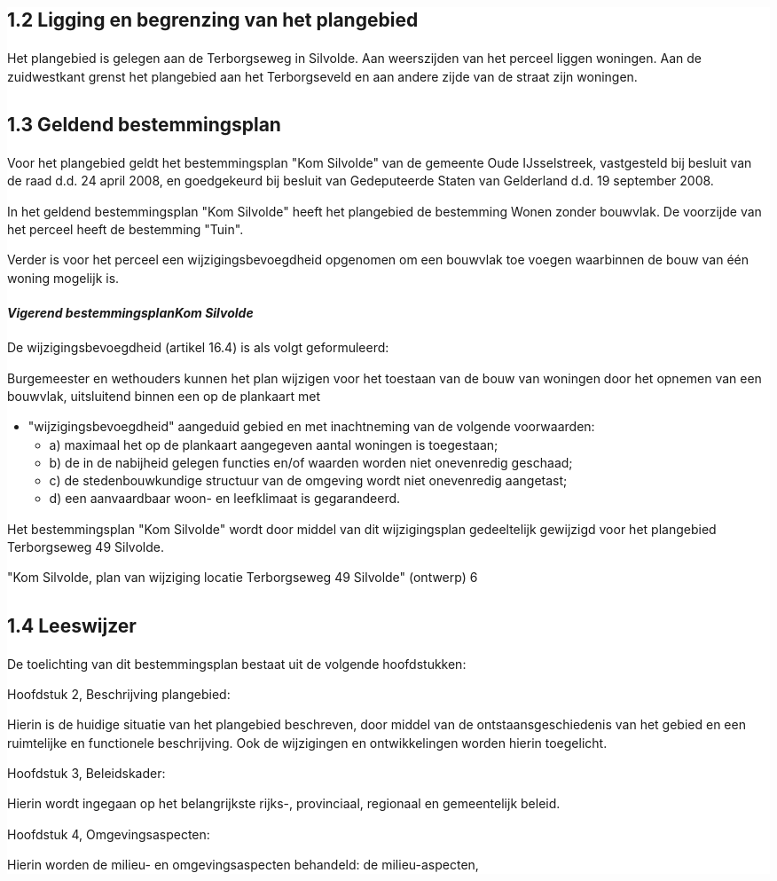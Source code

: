 ## <span id="page-4-2"></span>**1.2 Ligging en begrenzing van het plangebied**

Het plangebied is gelegen aan de Terborgseweg in Silvolde. Aan weerszijden van het perceel liggen woningen. Aan de zuidwestkant grenst het plangebied aan het Terborgseveld en aan andere zijde van de straat zijn woningen.

## <span id="page-5-0"></span>**1.3 Geldend bestemmingsplan**

Voor het plangebied geldt het bestemmingsplan "Kom Silvolde" van de gemeente Oude IJsselstreek, vastgesteld bij besluit van de raad d.d. 24 april 2008, en goedgekeurd bij besluit van Gedeputeerde Staten van Gelderland d.d. 19 september 2008.

In het geldend bestemmingsplan "Kom Silvolde" heeft het plangebied de bestemming Wonen zonder bouwvlak. De voorzijde van het perceel heeft de bestemming "Tuin".

Verder is voor het perceel een wijzigingsbevoegdheid opgenomen om een bouwvlak toe voegen waarbinnen de bouw van één woning mogelijk is.

#### *Vigerend bestemmingsplanKom Silvolde*

De wijzigingsbevoegdheid (artikel 16.4) is als volgt geformuleerd:

Burgemeester en wethouders kunnen het plan wijzigen voor het toestaan van de bouw van woningen door het opnemen van een bouwvlak, uitsluitend binnen een op de plankaart met

- "wijzigingsbevoegdheid" aangeduid gebied en met inachtneming van de volgende voorwaarden:
	- a) maximaal het op de plankaart aangegeven aantal woningen is toegestaan;
	- b) de in de nabijheid gelegen functies en/of waarden worden niet onevenredig geschaad;
	- c) de stedenbouwkundige structuur van de omgeving wordt niet onevenredig aangetast;
	- d) een aanvaardbaar woon- en leefklimaat is gegarandeerd.

Het bestemmingsplan "Kom Silvolde" wordt door middel van dit wijzigingsplan gedeeltelijk gewijzigd voor het plangebied Terborgseweg 49 Silvolde.

"Kom Silvolde, plan van wijziging locatie Terborgseweg 49 Silvolde" (ontwerp) 6

## <span id="page-6-0"></span>**1.4 Leeswijzer**

De toelichting van dit bestemmingsplan bestaat uit de volgende hoofdstukken:

Hoofdstuk 2, Beschrijving plangebied:

Hierin is de huidige situatie van het plangebied beschreven, door middel van de ontstaansgeschiedenis van het gebied en een ruimtelijke en functionele beschrijving. Ook de wijzigingen en ontwikkelingen worden hierin toegelicht.

Hoofdstuk 3, Beleidskader:

Hierin wordt ingegaan op het belangrijkste rijks-, provinciaal, regionaal en gemeentelijk beleid.

Hoofdstuk 4, Omgevingsaspecten:

Hierin worden de milieu- en omgevingsaspecten behandeld: de milieu-aspecten,

